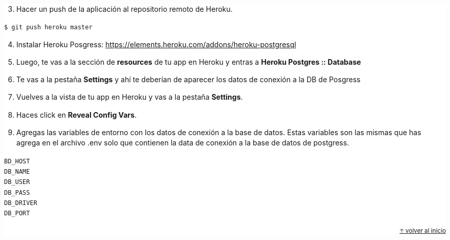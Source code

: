 3. Hacer un push de la aplicación al repositorio remoto de Heroku.

```bash
$ git push heroku master
```

4. Instalar Heroku Posgress:
https://elements.heroku.com/addons/heroku-postgresql

5. Luego, te vas a la sección de **resources** de tu app en Heroku y entras a 
**Heroku Postgres :: Database**

6. Te vas a la pestaña **Settings** y ahí te deberían de aparecer los datos de conexión a la DB de Posgress

7. Vuelves a la vista de tu app en Heroku y vas a la pestaña **Settings**.

8. Haces click en **Reveal Config Vars**.

9. Agregas las variables de entorno con los datos de conexión a la base de datos. Estas variables son las mismas que has agrega en el archivo .env solo que contienen la data de conexión a la base de datos de postgress.

```
BD_HOST
DB_NAME
DB_USER
DB_PASS
DB_DRIVER
DB_PORT
```

<div align="right">
  <small><a href="#tabla-de-contenido">🡡 volver al inicio</a></small>
</div>